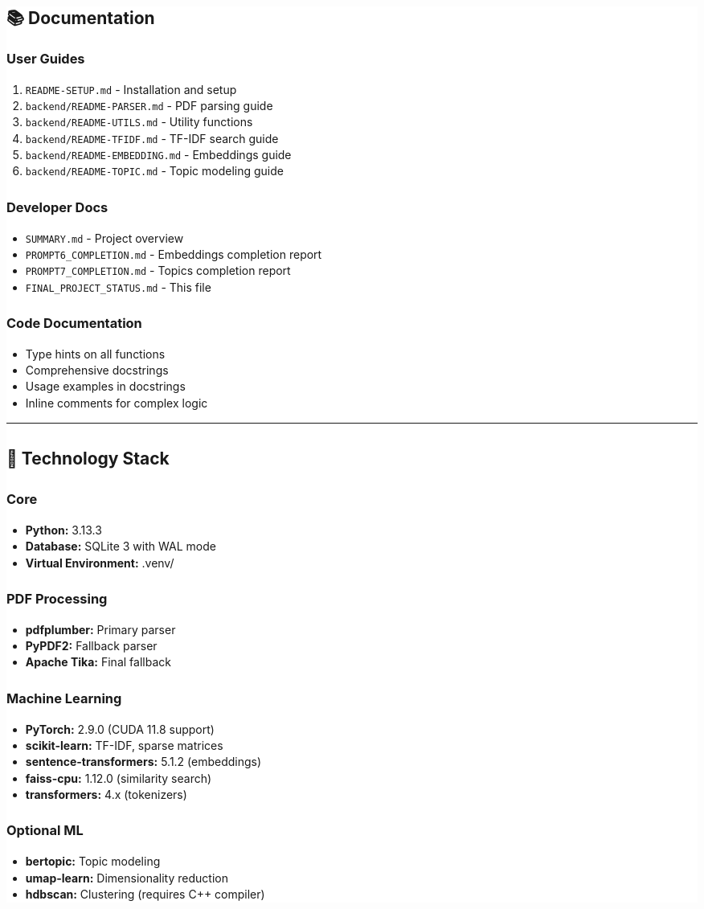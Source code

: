 
## 📚 Documentation

### User Guides
1. `README-SETUP.md` - Installation and setup
2. `backend/README-PARSER.md` - PDF parsing guide
3. `backend/README-UTILS.md` - Utility functions
4. `backend/README-TFIDF.md` - TF-IDF search guide
5. `backend/README-EMBEDDING.md` - Embeddings guide
6. `backend/README-TOPIC.md` - Topic modeling guide

### Developer Docs
- `SUMMARY.md` - Project overview
- `PROMPT6_COMPLETION.md` - Embeddings completion report
- `PROMPT7_COMPLETION.md` - Topics completion report
- `FINAL_PROJECT_STATUS.md` - This file

### Code Documentation
- Type hints on all functions
- Comprehensive docstrings
- Usage examples in docstrings
- Inline comments for complex logic

---

## 🔧 Technology Stack

### Core
- **Python:** 3.13.3
- **Database:** SQLite 3 with WAL mode
- **Virtual Environment:** .venv/

### PDF Processing
- **pdfplumber:** Primary parser
- **PyPDF2:** Fallback parser
- **Apache Tika:** Final fallback

### Machine Learning
- **PyTorch:** 2.9.0 (CUDA 11.8 support)
- **scikit-learn:** TF-IDF, sparse matrices
- **sentence-transformers:** 5.1.2 (embeddings)
- **faiss-cpu:** 1.12.0 (similarity search)
- **transformers:** 4.x (tokenizers)

### Optional ML
- **bertopic:** Topic modeling
- **umap-learn:** Dimensionality reduction
- **hdbscan:** Clustering (requires C++ compiler)
